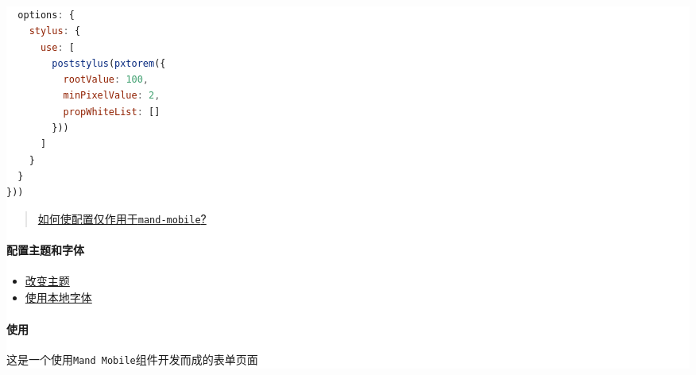 ```javascript
  options: {
    stylus: {
      use: [
        poststylus(pxtorem({
          rootValue: 100,
          minPixelValue: 2,
          propWhiteList: []
        }))
      ]
    }
  }
}))
```

> [如何使配置仅作用于`mand-mobile`?](https://github.com/didi/mand-mobile/issues/103)

#### 配置主题和字体

* [改变主题](#/zh-CN/docs/theme)
* [使用本地字体](#/zh-CN/docs/components/basic/icon?anchor=引入本地字体文件)

#### 使用

这是一个使用`Mand Mobile`组件开发而成的表单页面

<iframe src="https://codesandbox.io/embed/vue-template-ckqbz?fontsize=14&hidenavigation=1&module=%2Fsrc%2FApp.vue" title="Mand Mobile Quick Start" allow="geolocation; microphone; camera; midi; vr; accelerometer; gyroscope; payment; ambient-light-sensor; encrypted-media" style="width:100%; height:1000px; border:0; border-radius: 4px; overflow:hidden;" sandbox="allow-modals allow-forms allow-popups allow-scripts allow-same-origin"></iframe>
